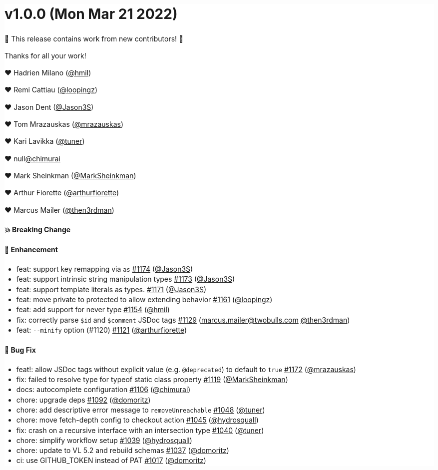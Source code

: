 # v1.0.0 (Mon Mar 21 2022)

:tada: This release contains work from new contributors! :tada:

Thanks for all your work!

:heart: Hadrien Milano ([@hmil](https://github.com/hmil))

:heart: Remi Cattiau ([@loopingz](https://github.com/loopingz))

:heart: Jason Dent ([@Jason3S](https://github.com/Jason3S))

:heart: Tom Mrazauskas ([@mrazauskas](https://github.com/mrazauskas))

:heart: Kari Lavikka ([@tuner](https://github.com/tuner))

:heart: null[@chimurai](https://github.com/chimurai)

:heart: Mark Sheinkman ([@MarkSheinkman](https://github.com/MarkSheinkman))

:heart: Arthur Fiorette ([@arthurfiorette](https://github.com/arthurfiorette))

:heart: Marcus Mailer ([@then3rdman](https://github.com/then3rdman))

#### 💥 Breaking Change


#### 🚀 Enhancement

- feat: support key remapping via `as` [#1174](https://github.com/vega/ts-json-schema-generator/pull/1174) ([@Jason3S](https://github.com/Jason3S))
- feat: support intrinsic string manipulation types [#1173](https://github.com/vega/ts-json-schema-generator/pull/1173) ([@Jason3S](https://github.com/Jason3S))
- feat: support template literals as types. [#1171](https://github.com/vega/ts-json-schema-generator/pull/1171) ([@Jason3S](https://github.com/Jason3S))
- feat: move private to protected to allow extending behavior [#1161](https://github.com/vega/ts-json-schema-generator/pull/1161) ([@loopingz](https://github.com/loopingz))
- feat: add support for never type [#1154](https://github.com/vega/ts-json-schema-generator/pull/1154) ([@hmil](https://github.com/hmil))
- fix: correctly parse `$id` and `$comment` JSDoc tags [#1129](https://github.com/vega/ts-json-schema-generator/pull/1129) (marcus.mailer@twobulls.com [@then3rdman](https://github.com/then3rdman))
- feat: `--minify` option (#1120) [#1121](https://github.com/vega/ts-json-schema-generator/pull/1121) ([@arthurfiorette](https://github.com/arthurfiorette))

#### 🐛 Bug Fix

- feat!: allow JSDoc tags without explicit value (e.g. `@deprecated`) to default to `true` [#1172](https://github.com/vega/ts-json-schema-generator/pull/1172) ([@mrazauskas](https://github.com/mrazauskas))
- fix: failed to resolve type for typeof static class property [#1119](https://github.com/vega/ts-json-schema-generator/pull/1119) ([@MarkSheinkman](https://github.com/MarkSheinkman))
- docs: autocomplete configuration [#1106](https://github.com/vega/ts-json-schema-generator/pull/1106) ([@chimurai](https://github.com/chimurai))
- chore: upgrade deps [#1092](https://github.com/vega/ts-json-schema-generator/pull/1092) ([@domoritz](https://github.com/domoritz))
- chore: add descriptive error message to `removeUnreachable` [#1048](https://github.com/vega/ts-json-schema-generator/pull/1048) ([@tuner](https://github.com/tuner))
- chore: move fetch-depth config to checkout action [#1045](https://github.com/vega/ts-json-schema-generator/pull/1045) ([@hydrosquall](https://github.com/hydrosquall))
- fix: crash on a recursive interface with an intersection type [#1040](https://github.com/vega/ts-json-schema-generator/pull/1040) ([@tuner](https://github.com/tuner))
- chore: simplify workflow setup [#1039](https://github.com/vega/ts-json-schema-generator/pull/1039) ([@hydrosquall](https://github.com/hydrosquall))
- chore: update to VL 5.2 and rebuild schemas [#1037](https://github.com/vega/ts-json-schema-generator/pull/1037) ([@domoritz](https://github.com/domoritz))
- ci: use GITHUB_TOKEN instead of PAT [#1017](https://github.com/vega/ts-json-schema-generator/pull/1017) ([@domoritz](https://github.com/domoritz))
